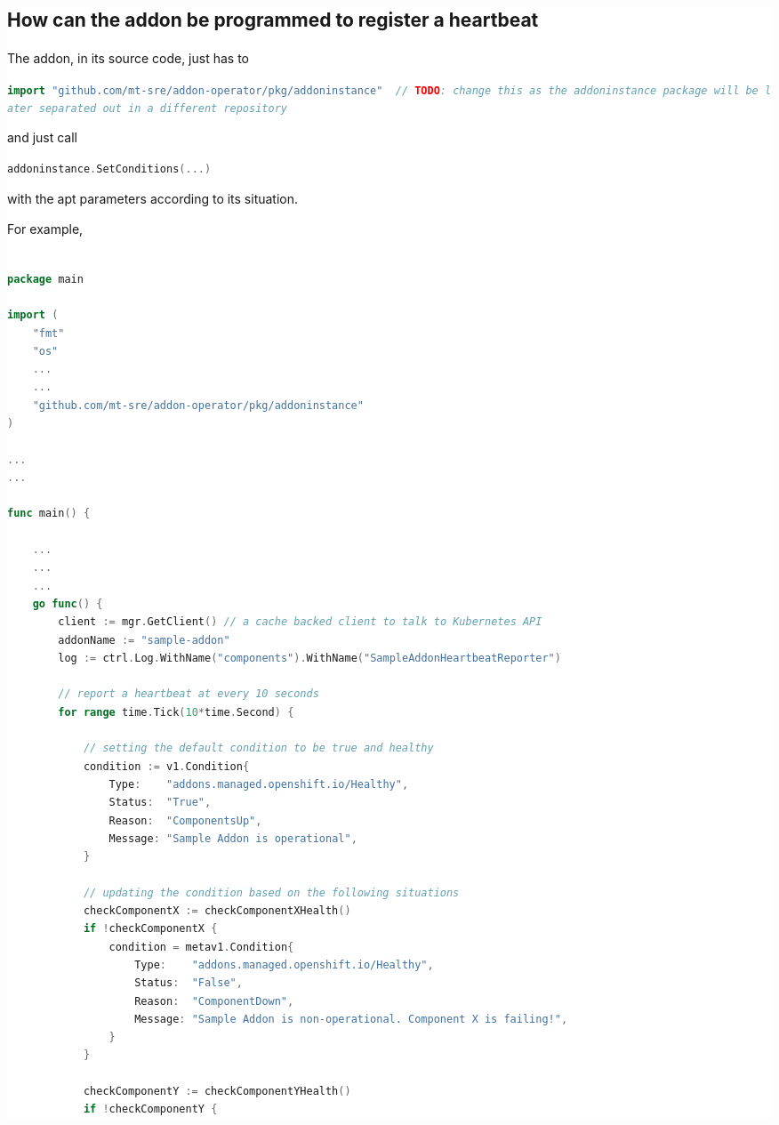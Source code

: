 
## How can the addon be programmed to register a heartbeat

The addon, in its source code, just has to
```go
import "github.com/mt-sre/addon-operator/pkg/addoninstance"  // TODO: change this as the addoninstance package will be later separated out in a different repository
```
and just call
```go
addoninstance.SetConditions(...)
```
with the apt parameters according to its situation.


For example,

```go

package main

import (
    "fmt"
    "os"
    ...
    ...
    "github.com/mt-sre/addon-operator/pkg/addoninstance"
)

...
...

func main() {

    ...
    ...
    ...
    go func() {
        client := mgr.GetClient() // a cache backed client to talk to Kubernetes API
        addonName := "sample-addon"
        log := ctrl.Log.WithName("components").WithName("SampleAddonHeartbeatReporter")

        // report a heartbeat at every 10 seconds
        for range time.Tick(10*time.Second) {

            // setting the default condition to be true and healthy
            condition := v1.Condition{
				Type:    "addons.managed.openshift.io/Healthy",
				Status:  "True",
				Reason:  "ComponentsUp",
				Message: "Sample Addon is operational",
			}

            // updating the condition based on the following situations
            checkComponentX := checkComponentXHealth()
            if !checkComponentX {
                condition = metav1.Condition{
                    Type:    "addons.managed.openshift.io/Healthy",
                    Status:  "False",
                    Reason:  "ComponentDown",
                    Message: "Sample Addon is non-operational. Component X is failing!",
                }
            }

            checkComponentY := checkComponentYHealth()
            if !checkComponentY {
```
